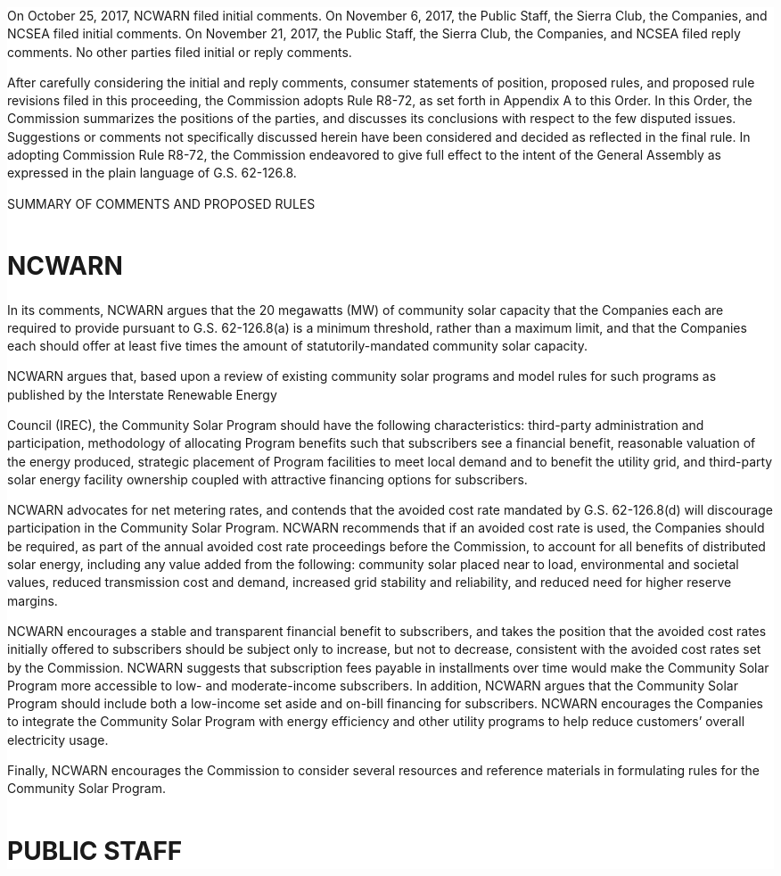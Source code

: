 On October 25, 2017, NCWARN filed initial comments. On November 6, 2017, the Public Staff, the Sierra Club, the Companies, and NCSEA filed initial comments. On November 21, 2017, the Public Staff, the Sierra Club, the Companies, and NCSEA filed reply comments. No other parties filed initial or reply comments.  

After carefully considering the initial and reply comments, consumer statements of position, proposed rules, and proposed rule revisions filed in this proceeding, the Commission adopts Rule R8-72, as set forth in Appendix A to this Order. In this Order, the Commission summarizes the positions of the parties, and discusses its conclusions with respect to the few disputed issues. Suggestions or comments not specifically discussed herein have been considered and decided as reflected in the final rule. In adopting Commission Rule R8-72, the Commission endeavored to give full effect to the intent of the General Assembly as expressed in the plain language of G.S. 62-126.8.  

SUMMARY OF COMMENTS AND PROPOSED RULES  

# NCWARN  

In its comments, NCWARN argues that the 20 megawatts (MW) of community solar   capacity   that   the   Companies   each   are   required   to   provide   pursuant to G.S. 62-126.8(a) is a minimum threshold, rather than a maximum limit, and that the Companies each should offer at least five times the amount of statutorily-mandated community solar capacity.  

NCWARN argues that, based upon a review of existing community solar programs and model rules for such programs as published by the Interstate Renewable Energy  

Council (IREC), the Community Solar Program should have the following characteristics: third-party administration and participation, methodology of allocating Program benefits such that subscribers see a financial benefit, reasonable valuation of the energy produced, strategic placement of Program facilities to meet local demand and to benefit the utility grid, and third-party solar energy facility ownership coupled with attractive financing options for subscribers.  

NCWARN advocates for net metering rates, and contends that the avoided cost rate mandated by G.S. 62-126.8(d) will discourage participation in the Community Solar Program. NCWARN recommends that if an avoided cost rate is used, the Companies should be required, as part of the annual avoided cost rate proceedings before the Commission, to account for all benefits of distributed solar energy, including any value added from the following: community solar placed near to load, environmental and societal values, reduced transmission cost and demand, increased grid stability and reliability, and reduced need for higher reserve margins.  

NCWARN encourages a stable and transparent financial benefit to subscribers, and takes the position that the avoided cost rates initially offered to subscribers should be subject only to increase, but not to decrease, consistent with the avoided cost rates set by the Commission. NCWARN suggests that subscription fees payable in installments over time would make the Community Solar Program more accessible to low- and moderate-income subscribers. In addition, NCWARN argues that the Community Solar Program should include both a low-income set aside and on-bill financing for subscribers. NCWARN encourages the Companies to integrate the Community Solar Program with energy efficiency and other utility programs to help reduce customers’ overall electricity usage.  

Finally, NCWARN encourages the Commission to consider several resources and reference materials in formulating rules for the Community Solar Program.  

# PUBLIC STAFF  
